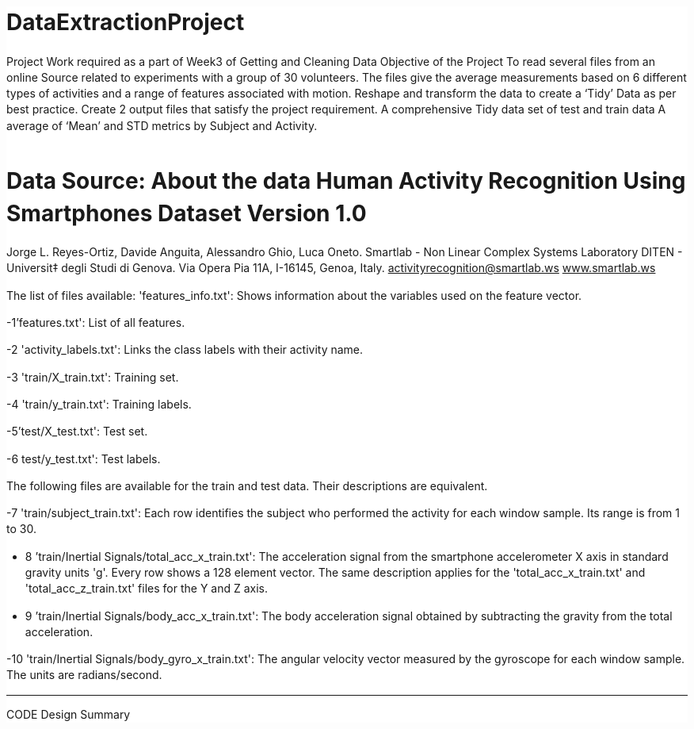 
# DataExtractionProject
Project Work required as a part of Week3 of Getting and Cleaning Data
Objective of the Project
To read several files from an online Source related to experiments with a group of 30 volunteers. The files give the average measurements based on 6 different types of activities and a range of features associated with motion.
Reshape and transform the data to create a ‘Tidy’ Data as per best practice.
Create 2 output files that satisfy the project requirement.
A comprehensive Tidy data set of test and train data
A average of ‘Mean’ and STD metrics  by Subject and Activity.

Data Source:
About the data
Human Activity Recognition Using Smartphones Dataset
Version 1.0
==================================================================
Jorge L. Reyes-Ortiz, Davide Anguita, Alessandro Ghio, Luca Oneto.
Smartlab - Non Linear Complex Systems Laboratory
DITEN - Universit‡ degli Studi di Genova.
Via Opera Pia 11A, I-16145, Genoa, Italy.
activityrecognition@smartlab.ws
www.smartlab.ws


The list of files available:
'features_info.txt': Shows information about the variables used on the feature vector.

-1’features.txt': List of all features.

-2 'activity_labels.txt': Links the class labels with their activity name.

-3 'train/X_train.txt': Training set.

-4 'train/y_train.txt': Training labels.

-5’test/X_test.txt': Test set.

-6 test/y_test.txt': Test labels.

The following files are available for the train and test data. Their descriptions are equivalent. 

-7 'train/subject_train.txt': Each row identifies the subject who performed the activity for each window sample. Its range is from 1 to 30. 

- 8 ’train/Inertial Signals/total_acc_x_train.txt': The acceleration signal from the smartphone accelerometer X axis in standard gravity units 'g'. Every row shows a 128 element vector. The same description applies for the 'total_acc_x_train.txt' and 'total_acc_z_train.txt' files for the Y and Z axis. 

- 9 ’train/Inertial Signals/body_acc_x_train.txt': The body acceleration signal obtained by subtracting the gravity from the total acceleration. 

-10  'train/Inertial Signals/body_gyro_x_train.txt': The angular velocity vector measured by the gyroscope for each window sample. The units are radians/second. 

____________________________________
CODE  Design Summary
